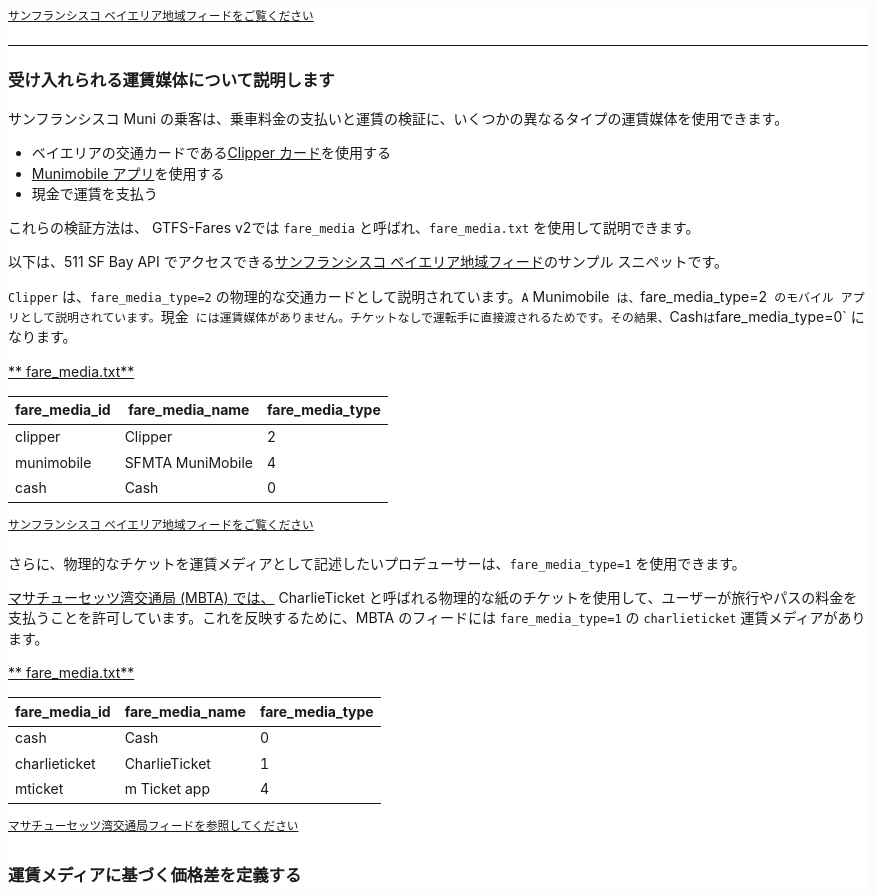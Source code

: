 
<sup><a href="https://511.org/open-data/transit" target="_blank">サンフランシスコ ベイエリア地域フィードをご覧ください</a></sup>

<hr> 

### 受け入れられる運賃媒体について説明します

サンフランシスコ Muni の乗客は、乗車料金の支払いと運賃の検証に、いくつかの異なるタイプの運賃媒体を使用できます。

- ベイエリアの交通カードである<a href="https://www.clippercard.com/ClipperWeb/" target="_blank">Clipper カード</a>を使用する
- <a href="https://www.sfmta.com/getting-around/muni/fares/munimobile" target="_blank">Munimobile アプリ</a>を使用する 
- 現金で運賃を支払う

これらの検証方法は、 GTFS-Fares v2では `fare_media` と呼ばれ、`fare_media.txt` を使用して説明できます。

以下は、511 SF Bay API でアクセスできる<a href="https://511.org/open-data/transit" target="_blank">サンフランシスコ ベイエリア地域フィード</a>のサンプル スニペットです。

`Clipper` は、`fare_media_type=2` の物理的な交通カードとして説明されています。`A` Munimobile` は、`fare_media_type=2` のモバイル アプリとして説明されています。`現金` には運賃媒体がありません。チケットなしで運転手に直接渡されるためです。その結果、`Cash` は `fare_media_type=0` になります。

[** fare_media.txt**](../../reference/#fare_mediatxt)

| fare_media_id | fare_media_name | fare_media_type |
|--------------|------------------|-----------------|
| clipper       | Clipper          | 2               |
| munimobile    | SFMTA MuniMobile | 4               |
| cas​​h          | Cash          | 0               |

<sup><a href="https://511.org/open-data/transit" target="_blank">サンフランシスコ ベイエリア地域フィードをご覧ください</a></sup>

さらに、物理的なチケットを運賃メディアとして記述したいプロデューサーは、`fare_media_type=1` を使用できます。

<a href="https://www.mbta.com" target="_blank">マサチューセッツ湾交通局 (MBTA) では、</a> CharlieTicket と呼ばれる物理的な紙のチケットを使用して、ユーザーが旅行やパスの料金を支払うことを許可しています。これを反映するために、MBTA のフィードには `fare_media_type=1` の `charlieticket` 運賃メディアがあります。

[** fare_media.txt**](../../reference/#fare_mediatxt)

| fare_media_id | fare_media_name | fare_media_type |
|--------------|------------------|-----------------|
|cash          |Cash             |0                |
|charlieticket |CharlieTicket    |1                |
|mticket       |m Ticket app      |4                |

<sup><a href="https://www.mbta.com/developers/gtfs" target="_blank">マサチューセッツ湾交通局フィードを参照してください</a></sup>

### 運賃メディアに基づく価格差を定義する
